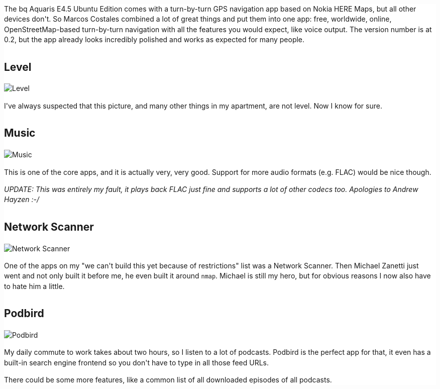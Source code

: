 
The bq Aquaris E4.5 Ubuntu Edition comes with a turn-by-turn GPS navigation app based on Nokia HERE Maps, but all other devices don't. So Marcos Costales combined a lot of great things and put them into one app: free, worldwide, online, OpenStreetMap-based turn-by-turn navigation with all the features you would expect, like voice output. The version number is at 0.2, but the app already looks incredibly polished and works as expected for many people.



## Level


![Level]({{site.url}}/images/2015-05-top-ubuntu-touch-apps/level.jpg)


I've always suspected that this picture, and many other things in my apartment, are not level. Now I know for sure.



## Music


![Music]({{site.url}}/images/2015-05-top-ubuntu-touch-apps/music.jpg)


This is one of the core apps, and it is actually very, very good. Support for more audio formats (e.g. FLAC) would be nice though.

*UPDATE: This was entirely my fault, it plays back FLAC just fine and supports a lot of other codecs too. Apologies to Andrew Hayzen :-/*



## Network Scanner


![Network Scanner]({{site.url}}/images/2015-05-top-ubuntu-touch-apps/networkscanner.jpg)


One of the apps on my "we can't build this yet because of restrictions" list was a Network Scanner. Then Michael Zanetti just went and not only built it before me, he even built it around `nmap`. Michael is still my hero, but for obvious reasons I now also have to hate him a little.



## Podbird


![Podbird]({{site.url}}/images/2015-05-top-ubuntu-touch-apps/podbird.jpg)


My daily commute to work takes about two hours, so I listen to a lot of podcasts. Podbird is the perfect app for that, it even has a built-in search engine frontend so you don't have to type in all those feed URLs.

There could be some more features, like a common list of all downloaded episodes of all podcasts.

